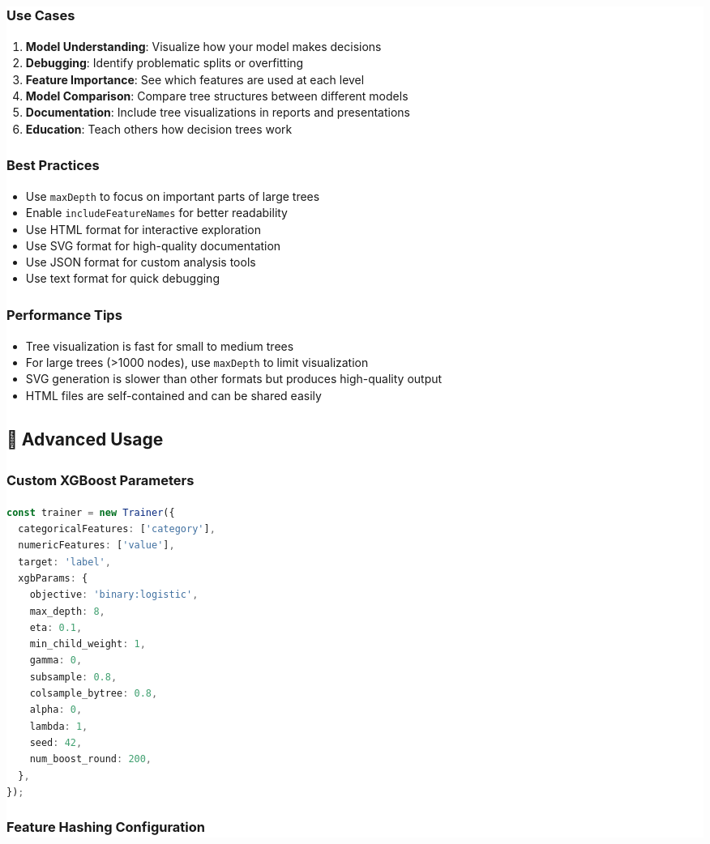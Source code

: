 ### Use Cases

1. **Model Understanding**: Visualize how your model makes decisions
2. **Debugging**: Identify problematic splits or overfitting
3. **Feature Importance**: See which features are used at each level
4. **Model Comparison**: Compare tree structures between different models
5. **Documentation**: Include tree visualizations in reports and presentations
6. **Education**: Teach others how decision trees work

### Best Practices

- Use `maxDepth` to focus on important parts of large trees
- Enable `includeFeatureNames` for better readability
- Use HTML format for interactive exploration
- Use SVG format for high-quality documentation
- Use JSON format for custom analysis tools
- Use text format for quick debugging

### Performance Tips

- Tree visualization is fast for small to medium trees
- For large trees (>1000 nodes), use `maxDepth` to limit visualization
- SVG generation is slower than other formats but produces high-quality output
- HTML files are self-contained and can be shared easily

## 🔧 Advanced Usage

### Custom XGBoost Parameters

```typescript
const trainer = new Trainer({
  categoricalFeatures: ['category'],
  numericFeatures: ['value'],
  target: 'label',
  xgbParams: {
    objective: 'binary:logistic',
    max_depth: 8,
    eta: 0.1,
    min_child_weight: 1,
    gamma: 0,
    subsample: 0.8,
    colsample_bytree: 0.8,
    alpha: 0,
    lambda: 1,
    seed: 42,
    num_boost_round: 200,
  },
});
```

### Feature Hashing Configuration

